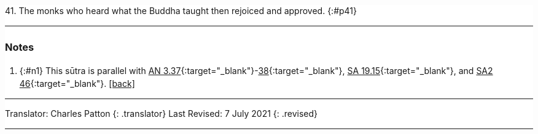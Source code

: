 41\. The monks who heard what the Buddha taught then rejoiced and approved.
{:#p41}

---

### Notes

1. {:#n1} This sūtra is parallel with [AN 3.37](https://suttacentral.net/an3.37){:target="_blank"}-[38](https://suttacentral.net/an3.38){:target="_blank"}, [SA 19.15](../../samyukta/19/SA19_15.html){:target="_blank"}, and [SA2 46](../../samyukta2/SA2_46.html){:target="_blank"}. [\[back\]](#ref1)

---

Translator: Charles Patton
{: .translator}
Last Revised: 7 July 2021
{: .revised}

---